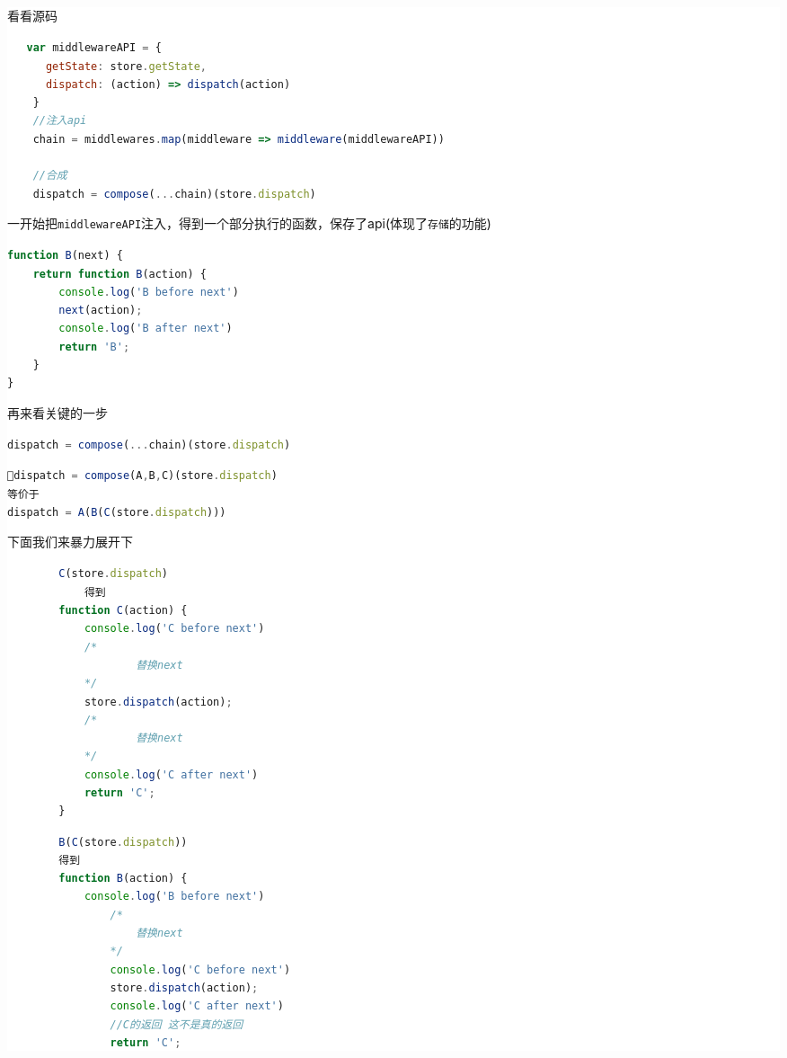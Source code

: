 ```javascript

```
看看源码
```javascript
   var middlewareAPI = {
      getState: store.getState,
      dispatch: (action) => dispatch(action)
    }
	//注入api
    chain = middlewares.map(middleware => middleware(middlewareAPI))

	//合成
    dispatch = compose(...chain)(store.dispatch)
```
一开始把`middlewareAPI`注入，得到一个部分执行的函数，保存了api(体现了`存储`的功能)
```javascript
function B(next) {
    return function B(action) {
        console.log('B before next')
        next(action);
       	console.log('B after next')
        return 'B';
    }
}
```
再来看关键的一步
```javascript
dispatch = compose(...chain)(store.dispatch)
```


```javascript
dispatch = compose(A,B,C)(store.dispatch) 
等价于
dispatch = A(B(C(store.dispatch)))
```
下面我们来暴力展开下
```javascript
		C(store.dispatch)
			得到
		function C(action) {
			console.log('C before next')
			/*
					替换next
			*/	
			store.dispatch(action);
			/*
					替换next
			*/	
			console.log('C after next')
			return 'C';
		}
```
```javascript
		B(C(store.dispatch))
		得到
 		function B(action) {
			console.log('B before next')
				/*
					替换next
				*/			
				console.log('C before next')
				store.dispatch(action);
				console.log('C after next')
				//C的返回 这不是真的返回
				return 'C';
```